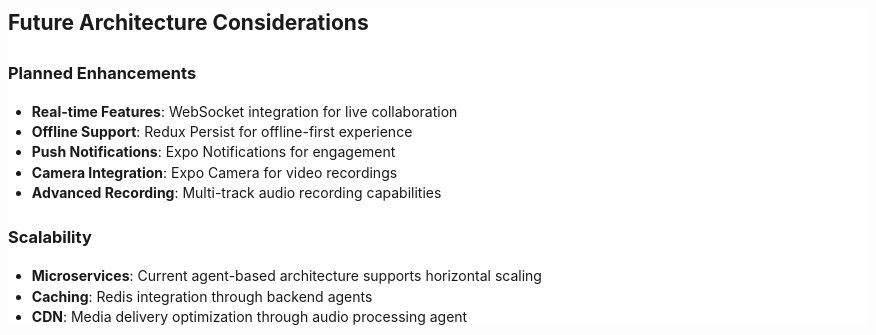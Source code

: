 ## Future Architecture Considerations

### Planned Enhancements
- **Real-time Features**: WebSocket integration for live collaboration
- **Offline Support**: Redux Persist for offline-first experience  
- **Push Notifications**: Expo Notifications for engagement
- **Camera Integration**: Expo Camera for video recordings
- **Advanced Recording**: Multi-track audio recording capabilities

### Scalability
- **Microservices**: Current agent-based architecture supports horizontal scaling
- **Caching**: Redis integration through backend agents
- **CDN**: Media delivery optimization through audio processing agent
